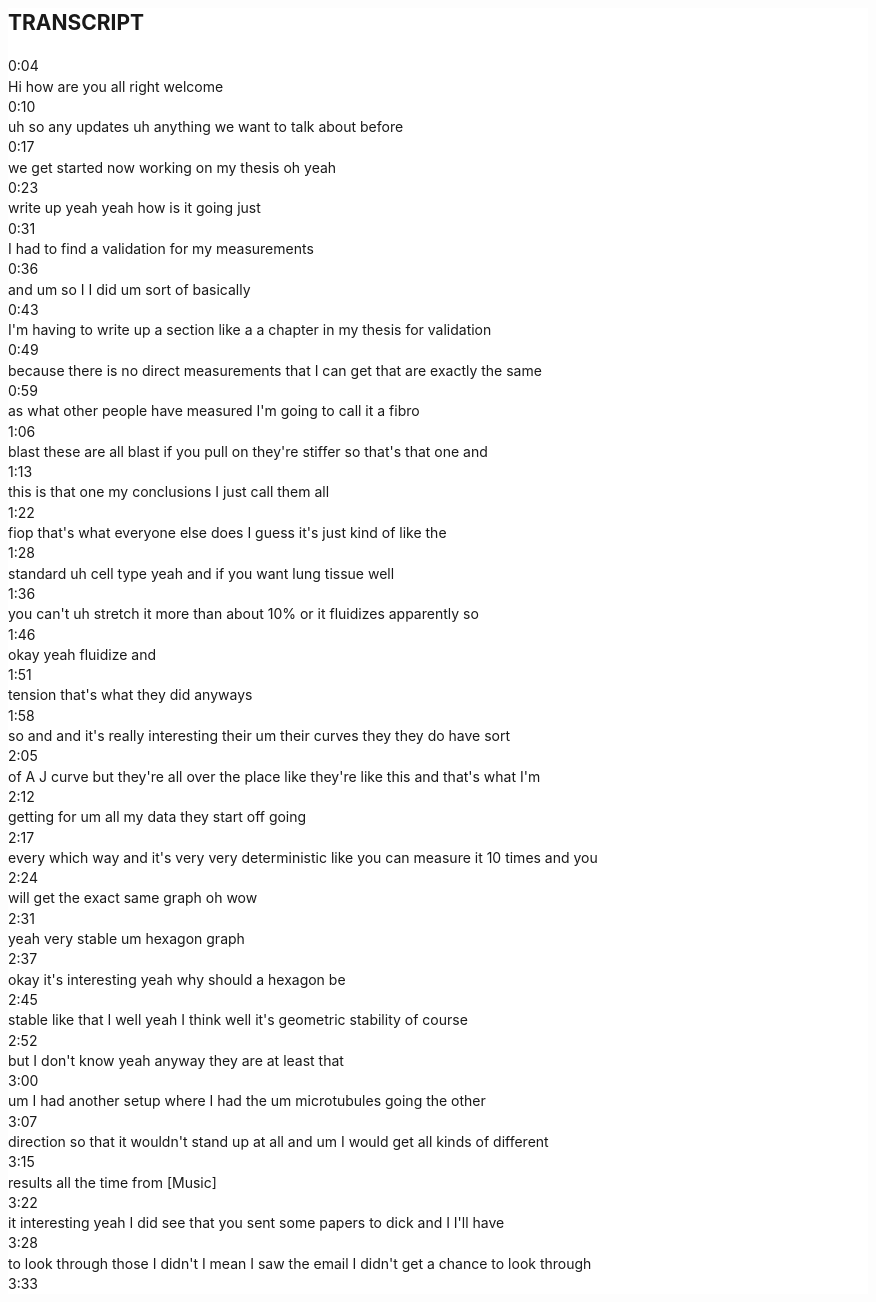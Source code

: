 ## TRANSCRIPT

0:04     
Hi how are you all right welcome     
0:10     
uh so any updates uh anything we want to talk about before     
0:17     
we get started now working on my thesis oh yeah     
0:23     
write up yeah yeah how is it going just     
0:31     
I had to find a validation for my measurements     
0:36     
and um so I I did um sort of basically     
0:43     
I'm having to write up a section like a a chapter in my thesis for validation     
0:49     
because there is no direct measurements that I can get that are exactly the same     
0:59     
as what other people have measured I'm going to call it a fibro     
1:06     
blast these are all blast if you pull on they're stiffer so that's that one and     
1:13     
this is that one my conclusions I just call them all     
1:22     
fiop that's what everyone else does I guess it's just kind of like the     
1:28     
standard uh cell type yeah and if you want lung tissue well     
1:36     
you can't uh stretch it more than about 10% or it fluidizes apparently so     
1:46     
okay yeah fluidize and     
1:51     
tension that's what they did anyways     
1:58     
so and and it's really interesting their um their curves they they do have sort     
2:05     
of A J curve but they're all over the place like they're like this and that's what I'm     
2:12     
getting for um all my data they start off going     
2:17     
every which way and it's very very deterministic like you can measure it 10 times and you     
2:24     
will get the exact same graph oh wow     
2:31     
yeah very stable um hexagon graph     
2:37     
okay it's interesting yeah why should a hexagon be     
2:45     
stable like that I well yeah I think well it's geometric stability of course     
2:52     
but I don't know yeah anyway they are at least that     
3:00     
um I had another setup where I had the um microtubules going the other     
3:07     
direction so that it wouldn't stand up at all and um I would get all kinds of different     
3:15     
results all the time from [Music]     
3:22     
it interesting yeah I did see that you sent some papers to dick and I I'll have     
3:28     
to look through those I didn't I mean I saw the email I didn't get a chance to look through     
3:33     